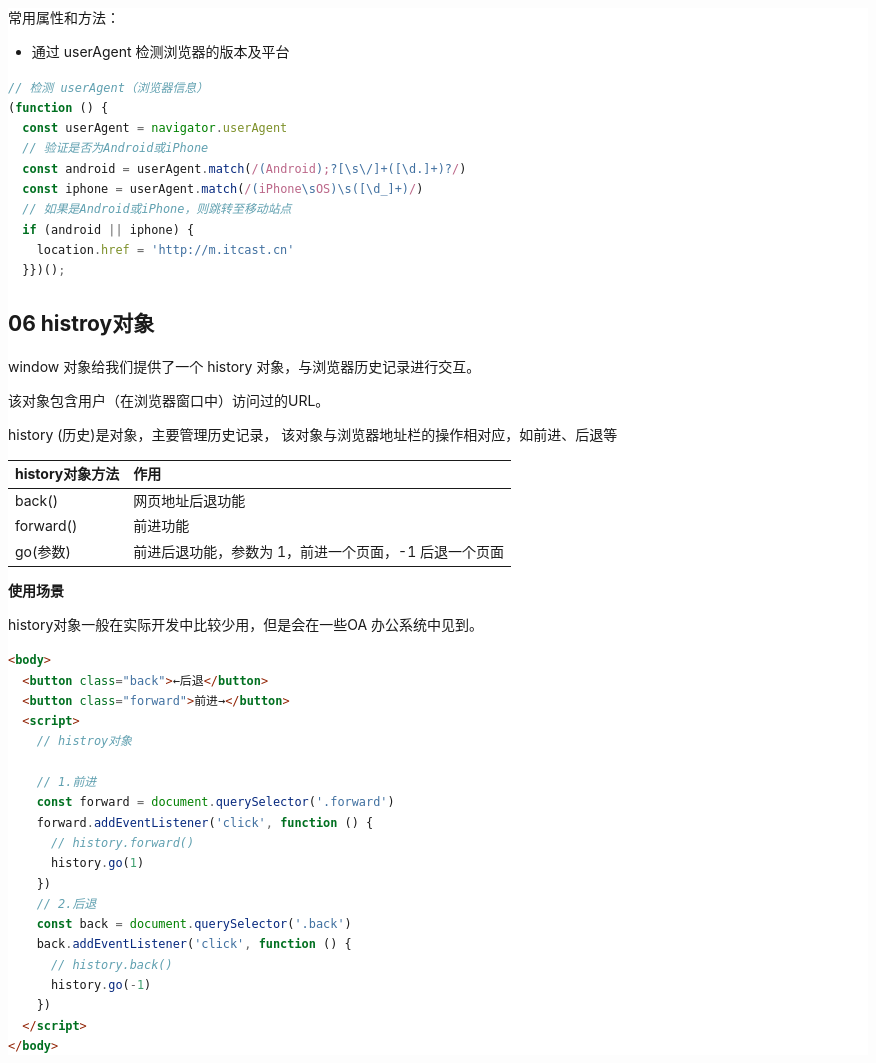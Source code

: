 常用属性和方法：

- 通过 userAgent 检测浏览器的版本及平台

~~~javascript
// 检测 userAgent（浏览器信息）
(function () {
  const userAgent = navigator.userAgent
  // 验证是否为Android或iPhone
  const android = userAgent.match(/(Android);?[\s\/]+([\d.]+)?/)
  const iphone = userAgent.match(/(iPhone\sOS)\s([\d_]+)/)
  // 如果是Android或iPhone，则跳转至移动站点
  if (android || iphone) {
    location.href = 'http://m.itcast.cn'
  }})();
~~~

## 06 histroy对象

window 对象给我们提供了一个 history 对象，与浏览器历史记录进行交互。

该对象包含用户（在浏览器窗口中）访问过的URL。

history (历史)是对象，主要管理历史记录， 该对象与浏览器地址栏的操作相对应，如前进、后退等

| history对象方法 | 作用                                                  |
| :-------------- | :---------------------------------------------------- |
| back()          | 网页地址后退功能                                      |
| forward()       | 前进功能                                              |
| go(参数)        | 前进后退功能，参数为 1，前进一个页面，-1 后退一个页面 |

**使用场景**

history对象一般在实际开发中比较少用，但是会在一些OA 办公系统中见到。

~~~html
<body>
  <button class="back">←后退</button>
  <button class="forward">前进→</button>
  <script>
    // histroy对象

    // 1.前进
    const forward = document.querySelector('.forward')
    forward.addEventListener('click', function () {
      // history.forward() 
      history.go(1)
    })
    // 2.后退
    const back = document.querySelector('.back')
    back.addEventListener('click', function () {
      // history.back()
      history.go(-1)
    })
  </script>
</body>
~~~
